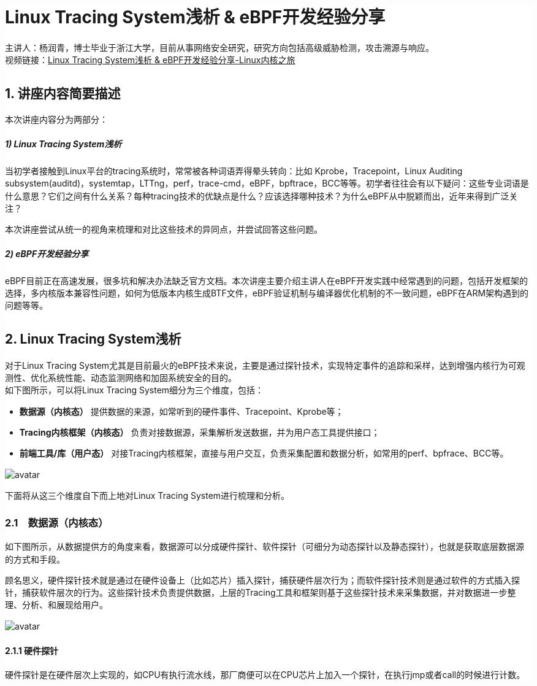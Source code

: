 # Linux Tracing System浅析 & eBPF开发经验分享

主讲人：杨润青，博士毕业于浙江大学，目前从事网络安全研究，研究方向包括高级威胁检测，攻击溯源与响应。  
视频链接：[Linux Tracing System浅析 & eBPF开发经验分享-Linux内核之旅
](https://www.bilibili.com/video/BV17t4y1x7kV?spm_id_from=333.999.0.0)

## 1. 讲座内容简要描述

本次讲座内容分为两部分：

##### 1) Linux Tracing System浅析 

当初学者接触到Linux平台的tracing系统时，常常被各种词语弄得晕头转向：比如 Kprobe，Tracepoint，Linux Auditing subsystem(auditd)，systemtap，LTTng，perf，trace-cmd，eBPF，bpftrace，BCC等等。初学者往往会有以下疑问：这些专业词语是什么意思？它们之间有什么关系？每种tracing技术的优缺点是什么？应该选择哪种技术？为什么eBPF从中脱颖而出，近年来得到广泛关注？

本次讲座尝试从统一的视角来梳理和对比这些技术的异同点，并尝试回答这些问题。

##### 2) eBPF开发经验分享

eBPF目前正在高速发展，很多坑和解决办法缺乏官方文档。本次讲座主要介绍主讲人在eBPF开发实践中经常遇到的问题，包括开发框架的选择，多内核版本兼容性问题，如何为低版本内核生成BTF文件，eBPF验证机制与编译器优化机制的不一致问题，eBPF在ARM架构遇到的问题等等。

## 2. Linux Tracing System浅析

对于Linux Tracing System尤其是目前最火的eBPF技术来说，主要是通过探针技术，实现特定事件的追踪和采样，达到增强内核行为可观测性、优化系统性能、动态监测网络和加固系统安全的目的。  
如下图所示，可以将Linux Tracing System细分为三个维度，包括：

* **数据源（内核态）**
提供数据的来源，如常听到的硬件事件、Tracepoint、Kprobe等；

* **Tracing内核框架（内核态）**
负责对接数据源，采集解析发送数据，并为用户态工具提供接口；

* **前端工具/库（用户态）**
对接Tracing内核框架，直接与用户交互，负责采集配置和数据分析，如常用的perf、bpfrace、BCC等。

![avatar](/images/image01_Linux%20Tracing%20System%E7%BB%86%E5%88%86%E4%B8%BA%E4%B8%89%E4%B8%AA%E7%BB%B4%E5%BA%A6.png)

下面将从这三个维度自下而上地对Linux Tracing System进行梳理和分析。

### 2.1　数据源（内核态）

如下图所示，从数据提供方的角度来看，数据源可以分成硬件探针、软件探针（可细分为动态探针以及静态探针），也就是获取底层数据源的方式和手段。

顾名思义，硬件探针技术就是通过在硬件设备上（比如芯片）插入探针，捕获硬件层次行为；而软件探针技术则是通过软件的方式插入探针，捕获软件层次的行为。这些探针技术负责提供数据，上层的Tracing工具和框架则基于这些探针技术来采集数据，并对数据进一步整理、分析、和展现给用户。

![avatar](/images/image02_%E6%95%B0%E6%8D%AE%E6%BA%90.png)

#### 2.1.1 硬件探针

硬件探针是在硬件层次上实现的，如CPU有执行流水线，那厂商便可以在CPU芯片上加入一个探针，在执行jmp或者call的时候进行计数。
